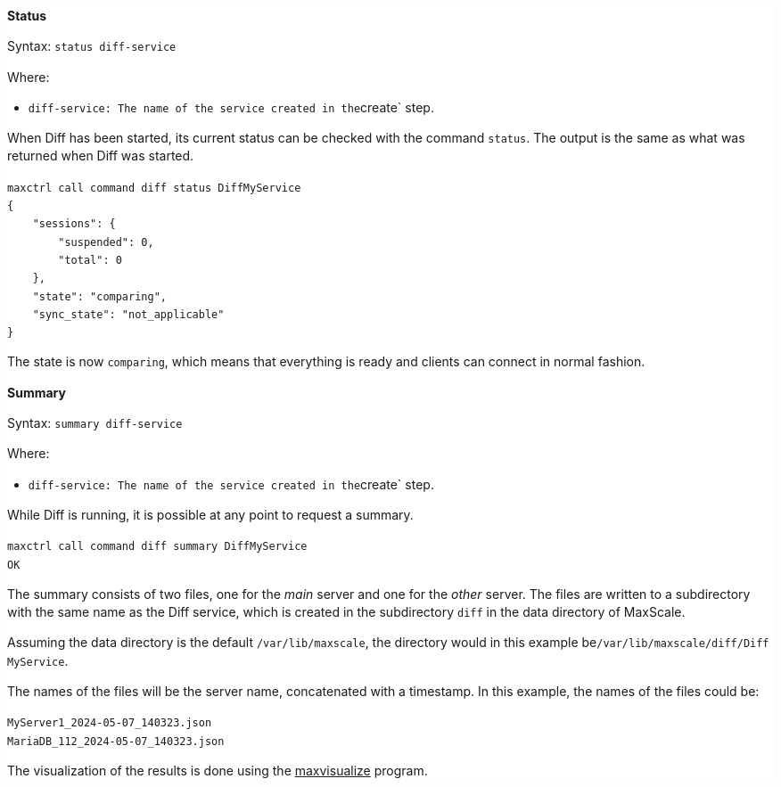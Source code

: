**Status**

Syntax: `status diff-service`

Where:

* `diff-service: The name of the service created in the`create\` step.

When Diff has been started, its current status can be checked with the
command `status`. The output is the same as what was returned when
Diff was started.

```
maxctrl call command diff status DiffMyService
{
    "sessions": {
        "suspended": 0,
        "total": 0
    },
    "state": "comparing",
    "sync_state": "not_applicable"
}
```

The state is now `comparing`, which means that everything is ready
and clients can connect in normal fashion.

**Summary**

Syntax: `summary diff-service`

Where:

* `diff-service: The name of the service created in the`create\` step.

While Diff is running, it is possible at any point to request
a summary.

```
maxctrl call command diff summary DiffMyService
OK
```

The summary consists of two files, one for the _main_ server and
one for the _other_ server. The files are written to a subdirectory
with the same name as the Diff service, which is created in the
subdirectory `diff` in the data directory of MaxScale.

Assuming the data directory is the default `/var/lib/maxscale`,
the directory would in this example be`/var/lib/maxscale/diff/DiffMyService`.

The names of the files will be the server name, concatenated with a
timestamp. In this example, the names of the files could be:

```
MyServer1_2024-05-07_140323.json
MariaDB_112_2024-05-07_140323.json
```

The visualization of the results is done using the [maxvisualize](maxscale-diff.md#visualizing) program.
